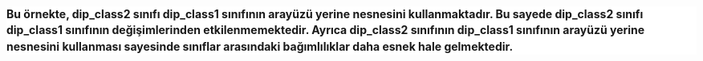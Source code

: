 **Bu örnekte, dip_class2 sınıfı dip_class1 sınıfının arayüzü yerine nesnesini kullanmaktadır. Bu sayede dip_class2 sınıfı dip_class1 sınıfının değişimlerinden etkilenmemektedir. Ayrıca dip_class2 sınıfının dip_class1 sınıfının arayüzü yerine nesnesini kullanması sayesinde sınıflar arasındaki bağımlılıklar daha esnek hale gelmektedir.**
